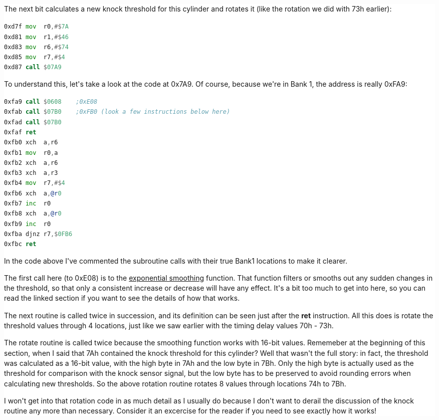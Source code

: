 The next bit calculates a new knock threshold for this cylinder and rotates it (like the rotation we did with 73h earlier):

```asm
0xd7f mov  r0,#$7A
0xd81 mov  r1,#$46
0xd83 mov  r6,#$74
0xd85 mov  r7,#$4
0xd87 call $07A9
```

To understand this, let's take a look at the code at 0x7A9. Of course, because we're in Bank 1, the address is really 0xFA9:

```asm
0xfa9 call $0608    ;0xE08
0xfab call $07B0    ;0xFB0 (look a few instructions below here)
0xfad call $07B0
0xfaf ret
0xfb0 xch  a,r6
0xfb1 mov  r0,a
0xfb2 xch  a,r6
0xfb3 xch  a,r3
0xfb4 mov  r7,#$4
0xfb6 xch  a,@r0
0xfb7 inc  r0
0xfb8 xch  a,@r0
0xfb9 inc  r0
0xfba djnz r7,$0FB6
0xfbc ret
```

In the code above I've commented the subroutine calls with their true Bank1 locations to make it clearer. 

The first call here (to 0xE08) is to the [exponential smoothing](exponential_smoothing.md) function. That function filters or smooths out any sudden changes in the threshold, so that only a consistent increase or decrease will have any effect. It's a bit too much to get into here, so you can read the linked section if you want to see the details of how that works. 

The next routine is called twice in succession, and its definition can be seen just after the __ret__ instruction. All this does is rotate the threshold values through 4 locations, just like we saw earlier with the timing delay values 70h - 73h. 

The rotate routine is called twice because the smoothing function works with 16-bit values. Rememeber at the beginning of this section, when I said that 7Ah contained the knock threshold for this cylinder? Well that wasn't the full story: in fact, the threshold was calculated as a 16-bit value, with the high byte in 7Ah and the low byte in 7Bh. Only the high byte is actually used as the threshold for comparison with the knock sensor signal, but the low byte has to be preserved to avoid rounding errors when calculating new thresholds. So the above rotation routine rotates 8 values through locations 74h to 7Bh. 

I won't get into that rotation code in as much detail as I usually do because I don't want to derail the discussion of the knock routine any more than necessary. Consider it an excercise for the reader if you need to see exactly how it works!
